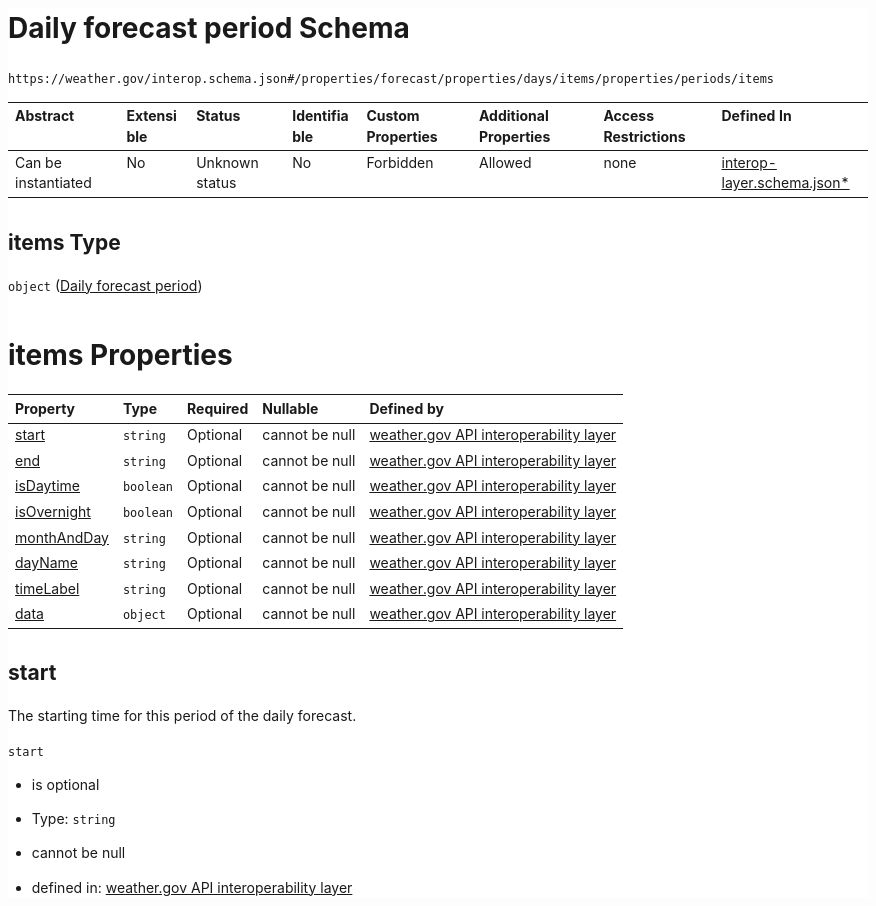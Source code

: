# Daily forecast period Schema

```txt
https://weather.gov/interop.schema.json#/properties/forecast/properties/days/items/properties/periods/items
```



| Abstract            | Extensible | Status         | Identifiable | Custom Properties | Additional Properties | Access Restrictions | Defined In                                                                                                 |
| :------------------ | :--------- | :------------- | :----------- | :---------------- | :-------------------- | :------------------ | :--------------------------------------------------------------------------------------------------------- |
| Can be instantiated | No         | Unknown status | No           | Forbidden         | Allowed               | none                | [interop-layer.schema.json\*](../../../api-interop-layer/interop-layer.schema.json "open original schema") |

## items Type

`object` ([Daily forecast period](interop-layer-properties-forecast-properties-list-of-daily-forecasts-daily-forecast-properties-list-of-daily-forecast-periods-daily-forecast-period.md))

# items Properties

| Property                    | Type      | Required | Nullable       | Defined by                                                                                                                                                                                                                                                                                                                                                           |
| :-------------------------- | :-------- | :------- | :------------- | :------------------------------------------------------------------------------------------------------------------------------------------------------------------------------------------------------------------------------------------------------------------------------------------------------------------------------------------------------------------- |
| [start](#start)             | `string`  | Optional | cannot be null | [weather.gov API interoperability layer](interop-layer-properties-forecast-properties-list-of-daily-forecasts-daily-forecast-properties-list-of-daily-forecast-periods-daily-forecast-period-properties-start.md "https://weather.gov/interop.schema.json#/properties/forecast/properties/days/items/properties/periods/items/properties/start")                     |
| [end](#end)                 | `string`  | Optional | cannot be null | [weather.gov API interoperability layer](interop-layer-properties-forecast-properties-list-of-daily-forecasts-daily-forecast-properties-list-of-daily-forecast-periods-daily-forecast-period-properties-end.md "https://weather.gov/interop.schema.json#/properties/forecast/properties/days/items/properties/periods/items/properties/end")                         |
| [isDaytime](#isdaytime)     | `boolean` | Optional | cannot be null | [weather.gov API interoperability layer](interop-layer-properties-forecast-properties-list-of-daily-forecasts-daily-forecast-properties-list-of-daily-forecast-periods-daily-forecast-period-properties-isdaytime.md "https://weather.gov/interop.schema.json#/properties/forecast/properties/days/items/properties/periods/items/properties/isDaytime")             |
| [isOvernight](#isovernight) | `boolean` | Optional | cannot be null | [weather.gov API interoperability layer](interop-layer-properties-forecast-properties-list-of-daily-forecasts-daily-forecast-properties-list-of-daily-forecast-periods-daily-forecast-period-properties-isovernight.md "https://weather.gov/interop.schema.json#/properties/forecast/properties/days/items/properties/periods/items/properties/isOvernight")         |
| [monthAndDay](#monthandday) | `string`  | Optional | cannot be null | [weather.gov API interoperability layer](interop-layer-properties-forecast-properties-list-of-daily-forecasts-daily-forecast-properties-list-of-daily-forecast-periods-daily-forecast-period-properties-monthandday.md "https://weather.gov/interop.schema.json#/properties/forecast/properties/days/items/properties/periods/items/properties/monthAndDay")         |
| [dayName](#dayname)         | `string`  | Optional | cannot be null | [weather.gov API interoperability layer](interop-layer-properties-forecast-properties-list-of-daily-forecasts-daily-forecast-properties-list-of-daily-forecast-periods-daily-forecast-period-properties-dayname.md "https://weather.gov/interop.schema.json#/properties/forecast/properties/days/items/properties/periods/items/properties/dayName")                 |
| [timeLabel](#timelabel)     | `string`  | Optional | cannot be null | [weather.gov API interoperability layer](interop-layer-properties-forecast-properties-list-of-daily-forecasts-daily-forecast-properties-list-of-daily-forecast-periods-daily-forecast-period-properties-timelabel.md "https://weather.gov/interop.schema.json#/properties/forecast/properties/days/items/properties/periods/items/properties/timeLabel")             |
| [data](#data)               | `object`  | Optional | cannot be null | [weather.gov API interoperability layer](interop-layer-properties-forecast-properties-list-of-daily-forecasts-daily-forecast-properties-list-of-daily-forecast-periods-daily-forecast-period-properties-daily-forecast-period-data.md "https://weather.gov/interop.schema.json#/properties/forecast/properties/days/items/properties/periods/items/properties/data") |

## start

The starting time for this period of the daily forecast.

`start`

* is optional

* Type: `string`

* cannot be null

* defined in: [weather.gov API interoperability layer](interop-layer-properties-forecast-properties-list-of-daily-forecasts-daily-forecast-properties-list-of-daily-forecast-periods-daily-forecast-period-properties-start.md "https://weather.gov/interop.schema.json#/properties/forecast/properties/days/items/properties/periods/items/properties/start")
